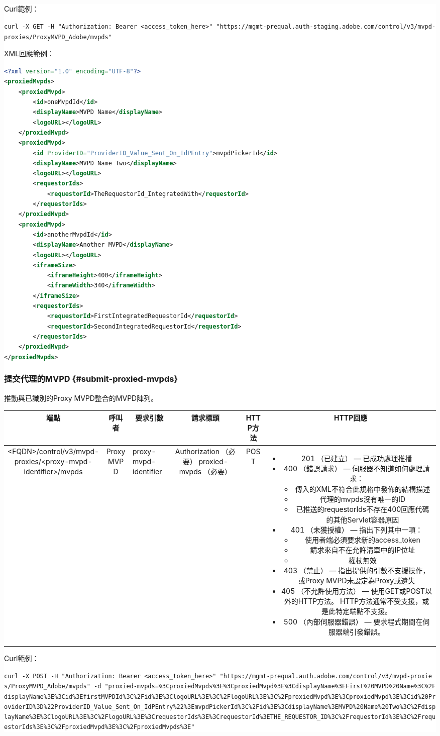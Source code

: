 Curl範例：

`curl -X GET -H "Authorization: Bearer <access_token_here>" "https://mgmt-prequal.auth-staging.adobe.com/control/v3/mvpd-proxies/ProxyMVPD_Adobe/mvpds"`


XML回應範例：

```xml
<?xml version="1.0" encoding="UTF-8"?>
<proxiedMvpds>
    <proxiedMvpd>
        <id>oneMvpdId</id>
        <displayName>MVPD Name</displayName>
        <logoURL></logoURL>
    </proxiedMvpd>
    <proxiedMvpd>
        <id ProviderID="ProviderID_Value_Sent_On_IdPEntry">mvpdPickerId</id>
        <displayName>MVPD Name Two</displayName>
        <logoURL></logoURL>
        <requestorIds>
            <requestorId>TheRequestorId_IntegratedWith</requestorId>
        </requestorIds>
    </proxiedMvpd>
    <proxiedMvpd>
        <id>anotherMvpdId</id>
        <displayName>Another MVPD</displayName>
        <logoURL></logoURL>
        <iframeSize>
            <iframeHeight>400</iframeHeight>
            <iframeWidth>340</iframeWidth>
        </iframeSize>
        <requestorIds>
            <requestorId>FirstIntegratedRequestorId</requestorId>
            <requestorId>SecondIntegratedRequestorId</requestorId>
        </requestorIds>
    </proxiedMvpd>
</proxiedMvpds>
```

### 提交代理的MVPD {#submit-proxied-mvpds}

推動與已識別的Proxy MVPD整合的MVPD陣列。

| 端點 | 呼叫者 | 要求引數 | 請求標頭 | HTTP方法 | HTTP回應 |
|:------------------------------------------------------------------------:|:---------:|-----------------------|:---------------------------------------------------:|:-----------:|:---------------------------------------------------------------------------------------------------------------------------------------------------------------------------------------------------------------------------------------------------------------------------------------------------------------------------------------------------------------------------------------------------------------------------------------------------------------------------------------------------------------------------------------------------------------------------------------------------------------------------------------------------------------------------------------------------------------------------------------------------------------------------------------------------------------------------------------------------------------------------------------------------------------------------------------------------------------------------------------------------------------------------------------------------------------------------------------------------------------:|
| &lt;FQDN>/control/v3/mvpd-proxies/&lt;proxy-mvpd-identifier>/mvpds | ProxyMVPD | proxy-mvpd-identifier | Authorization （必要） proxied-mvpds （必要） | POST | <ul><li>201 （已建立） — 已成功處理推播</li><li>400 （錯誤請求） — 伺服器不知道如何處理請求：<ul><li>傳入的XML不符合此規格中發佈的結構描述</li><li>代理的mvpds沒有唯一的ID</li><li>已推送的requestorIds不存在400回應代碼的其他Servlet容器原因</li></ul><li>401 （未獲授權） — 指出下列其中一項：<ul><li>使用者端必須要求新的access_token</li><li>請求來自不在允許清單中的IP位址</li><li>權杖無效</li></ul></li><li>403 （禁止） — 指出提供的引數不支援操作，或Proxy MVPD未設定為Proxy或遺失</li><li>405 （不允許使用方法） — 使用GET或POST以外的HTTP方法。 HTTP方法通常不受支援，或是此特定端點不支援。</li><li>500 （內部伺服器錯誤） — 要求程式期間在伺服器端引發錯誤。</li></ul> |

Curl範例：

`curl -X POST -H "Authorization: Bearer <access_token_here>" "https://mgmt-prequal.auth.adobe.com/control/v3/mvpd-proxies/ProxyMVPD_Adobe/mvpds" -d "proxied-mvpds=%3CproxiedMvpds%3E%3CproxiedMvpd%3E%3CdisplayName%3EFirst%20MVPD%20Name%3C%2FdisplayName%3E%3Cid%3EfirstMVPDId%3C%2Fid%3E%3ClogoURL%3E%3C%2FlogoURL%3E%3C%2FproxiedMvpd%3E%3CproxiedMvpd%3E%3Cid%20ProviderID%3D%22ProviderID_Value_Sent_On_IdPEntry%22%3EmvpdPickerId%3C%2Fid%3E%3CdisplayName%3EMVPD%20Name%20Two%3C%2FdisplayName%3E%3ClogoURL%3E%3C%2FlogoURL%3E%3CrequestorIds%3E%3CrequestorId%3ETHE_REQUESTOR_ID%3C%2FrequestorId%3E%3C%2FrequestorIds%3E%3C%2FproxiedMvpd%3E%3C%2FproxiedMvpds%3E"`
